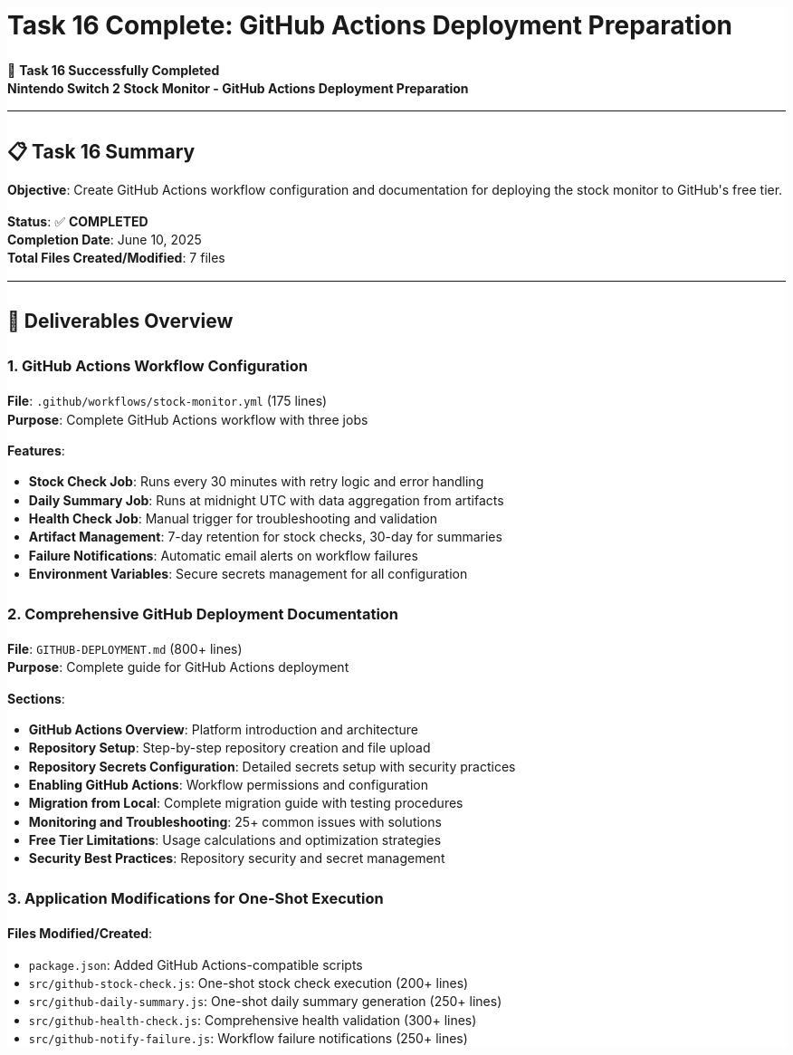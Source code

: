 # Task 16 Complete: GitHub Actions Deployment Preparation

🚀 **Task 16 Successfully Completed**  
**Nintendo Switch 2 Stock Monitor - GitHub Actions Deployment Preparation**

---

## 📋 Task 16 Summary

**Objective**: Create GitHub Actions workflow configuration and documentation for deploying the stock monitor to GitHub's free tier.

**Status**: ✅ **COMPLETED**  
**Completion Date**: June 10, 2025  
**Total Files Created/Modified**: 7 files

---

## 🎯 Deliverables Overview

### 1. GitHub Actions Workflow Configuration

**File**: `.github/workflows/stock-monitor.yml` (175 lines)  
**Purpose**: Complete GitHub Actions workflow with three jobs

**Features**:
- **Stock Check Job**: Runs every 30 minutes with retry logic and error handling
- **Daily Summary Job**: Runs at midnight UTC with data aggregation from artifacts
- **Health Check Job**: Manual trigger for troubleshooting and validation
- **Artifact Management**: 7-day retention for stock checks, 30-day for summaries
- **Failure Notifications**: Automatic email alerts on workflow failures
- **Environment Variables**: Secure secrets management for all configuration

### 2. Comprehensive GitHub Deployment Documentation

**File**: `GITHUB-DEPLOYMENT.md` (800+ lines)  
**Purpose**: Complete guide for GitHub Actions deployment

**Sections**:
- **GitHub Actions Overview**: Platform introduction and architecture
- **Repository Setup**: Step-by-step repository creation and file upload
- **Repository Secrets Configuration**: Detailed secrets setup with security practices
- **Enabling GitHub Actions**: Workflow permissions and configuration
- **Migration from Local**: Complete migration guide with testing procedures
- **Monitoring and Troubleshooting**: 25+ common issues with solutions
- **Free Tier Limitations**: Usage calculations and optimization strategies
- **Security Best Practices**: Repository security and secret management

### 3. Application Modifications for One-Shot Execution

**Files Modified/Created**:
- `package.json`: Added GitHub Actions-compatible scripts
- `src/github-stock-check.js`: One-shot stock check execution (200+ lines)
- `src/github-daily-summary.js`: One-shot daily summary generation (250+ lines)
- `src/github-health-check.js`: Comprehensive health validation (300+ lines)
- `src/github-notify-failure.js`: Workflow failure notifications (250+ lines)
